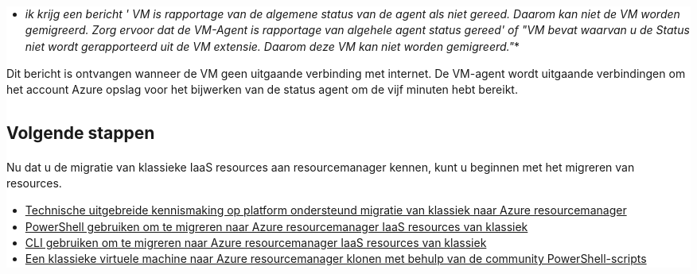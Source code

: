 * *ik krijg een bericht *' VM is rapportage van de algemene status van de agent als niet gereed. Daarom kan niet de VM worden gemigreerd. Zorg ervoor dat de VM-Agent is rapportage van algehele agent status gereed'* of *"VM bevat waarvan u de Status niet wordt gerapporteerd uit de VM extensie. Daarom deze VM kan niet worden gemigreerd."***

Dit bericht is ontvangen wanneer de VM geen uitgaande verbinding met internet. De VM-agent wordt uitgaande verbindingen om het account Azure opslag voor het bijwerken van de status agent om de vijf minuten hebt bereikt.


## <a name="next-steps"></a>Volgende stappen
Nu dat u de migratie van klassieke IaaS resources aan resourcemanager kennen, kunt u beginnen met het migreren van resources.

- [Technische uitgebreide kennismaking op platform ondersteund migratie van klassiek naar Azure resourcemanager](virtual-machines-windows-migration-classic-resource-manager-deep-dive.md)
- [PowerShell gebruiken om te migreren naar Azure resourcemanager IaaS resources van klassiek](virtual-machines-windows-ps-migration-classic-resource-manager.md)
- [CLI gebruiken om te migreren naar Azure resourcemanager IaaS resources van klassiek](virtual-machines-linux-cli-migration-classic-resource-manager.md)
- [Een klassieke virtuele machine naar Azure resourcemanager klonen met behulp van de community PowerShell-scripts](virtual-machines-windows-migration-scripts.md)
